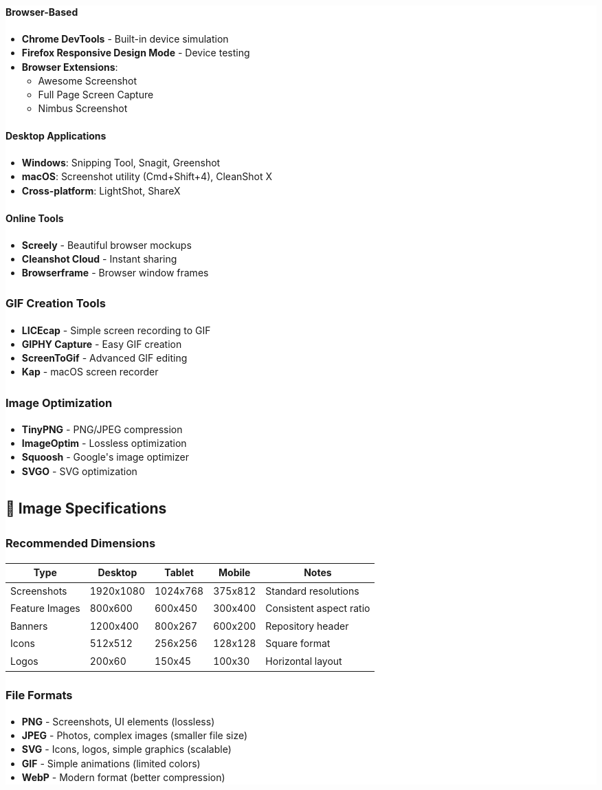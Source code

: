 #### Browser-Based
- **Chrome DevTools** - Built-in device simulation
- **Firefox Responsive Design Mode** - Device testing
- **Browser Extensions**:
  - Awesome Screenshot
  - Full Page Screen Capture
  - Nimbus Screenshot

#### Desktop Applications
- **Windows**: Snipping Tool, Snagit, Greenshot
- **macOS**: Screenshot utility (Cmd+Shift+4), CleanShot X
- **Cross-platform**: LightShot, ShareX

#### Online Tools
- **Screely** - Beautiful browser mockups
- **Cleanshot Cloud** - Instant sharing
- **Browserframe** - Browser window frames

### **GIF Creation Tools**
- **LICEcap** - Simple screen recording to GIF
- **GIPHY Capture** - Easy GIF creation
- **ScreenToGif** - Advanced GIF editing
- **Kap** - macOS screen recorder

### **Image Optimization**
- **TinyPNG** - PNG/JPEG compression
- **ImageOptim** - Lossless optimization
- **Squoosh** - Google's image optimizer
- **SVGO** - SVG optimization

## 📐 Image Specifications

### **Recommended Dimensions**

| Type | Desktop | Tablet | Mobile | Notes |
|------|---------|--------|--------|---------|
| Screenshots | 1920x1080 | 1024x768 | 375x812 | Standard resolutions |
| Feature Images | 800x600 | 600x450 | 300x400 | Consistent aspect ratio |
| Banners | 1200x400 | 800x267 | 600x200 | Repository header |
| Icons | 512x512 | 256x256 | 128x128 | Square format |
| Logos | 200x60 | 150x45 | 100x30 | Horizontal layout |

### **File Formats**
- **PNG** - Screenshots, UI elements (lossless)
- **JPEG** - Photos, complex images (smaller file size)
- **SVG** - Icons, logos, simple graphics (scalable)
- **GIF** - Simple animations (limited colors)
- **WebP** - Modern format (better compression)
